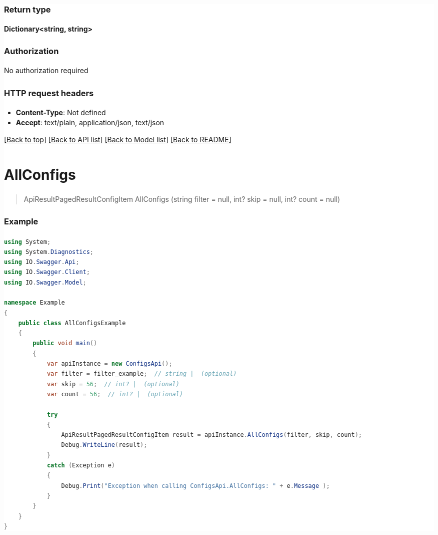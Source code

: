 ### Return type

**Dictionary<string, string>**

### Authorization

No authorization required

### HTTP request headers

 - **Content-Type**: Not defined
 - **Accept**: text/plain, application/json, text/json

[[Back to top]](#) [[Back to API list]](../README.md#documentation-for-api-endpoints) [[Back to Model list]](../README.md#documentation-for-models) [[Back to README]](../README.md)

<a name="allconfigs"></a>
# **AllConfigs**
> ApiResultPagedResultConfigItem AllConfigs (string filter = null, int? skip = null, int? count = null)



### Example
```csharp
using System;
using System.Diagnostics;
using IO.Swagger.Api;
using IO.Swagger.Client;
using IO.Swagger.Model;

namespace Example
{
    public class AllConfigsExample
    {
        public void main()
        {
            var apiInstance = new ConfigsApi();
            var filter = filter_example;  // string |  (optional) 
            var skip = 56;  // int? |  (optional) 
            var count = 56;  // int? |  (optional) 

            try
            {
                ApiResultPagedResultConfigItem result = apiInstance.AllConfigs(filter, skip, count);
                Debug.WriteLine(result);
            }
            catch (Exception e)
            {
                Debug.Print("Exception when calling ConfigsApi.AllConfigs: " + e.Message );
            }
        }
    }
}
```
